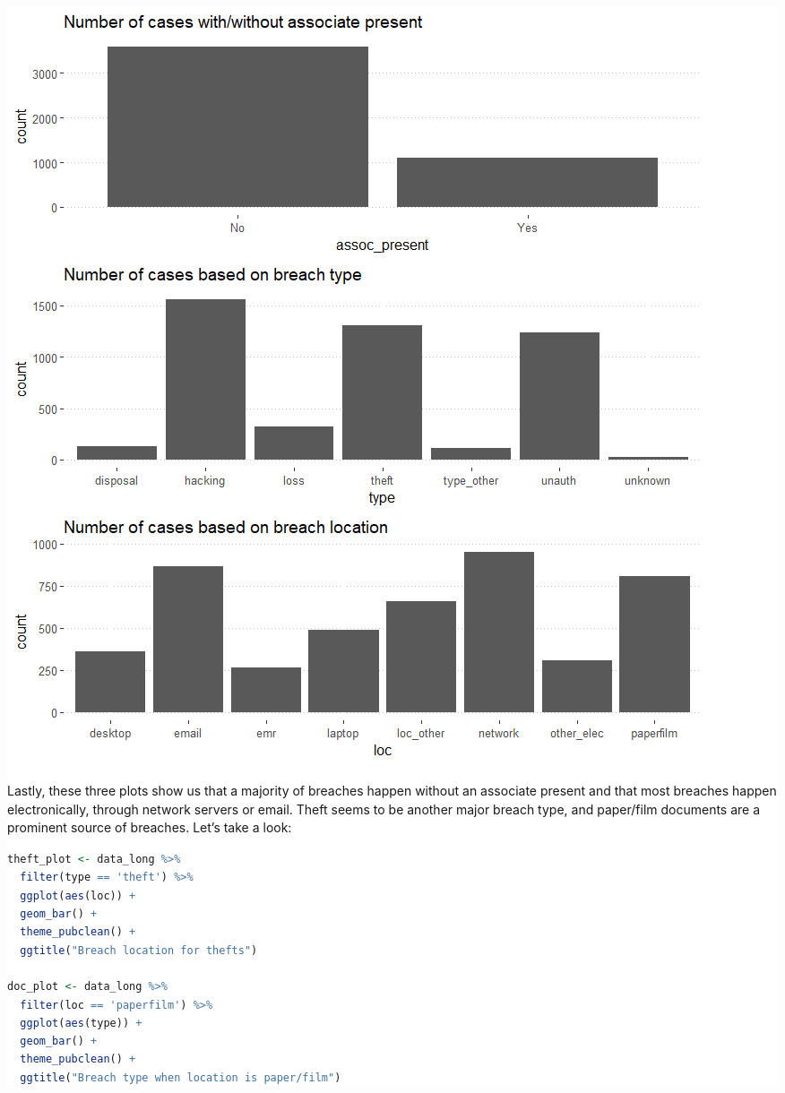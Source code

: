 ![barplots](barplots.png)

Lastly, these three plots show us that a majority of breaches happen
without an associate present and that most breaches happen
electronically, through network servers or email. Theft seems to be
another major breach type, and paper/film documents are a prominent
source of breaches. Let’s take a look:

``` r
theft_plot <- data_long %>% 
  filter(type == 'theft') %>% 
  ggplot(aes(loc)) + 
  geom_bar() + 
  theme_pubclean() + 
  ggtitle("Breach location for thefts")

doc_plot <- data_long %>% 
  filter(loc == 'paperfilm') %>% 
  ggplot(aes(type)) + 
  geom_bar() + 
  theme_pubclean() + 
  ggtitle("Breach type when location is paper/film")
```